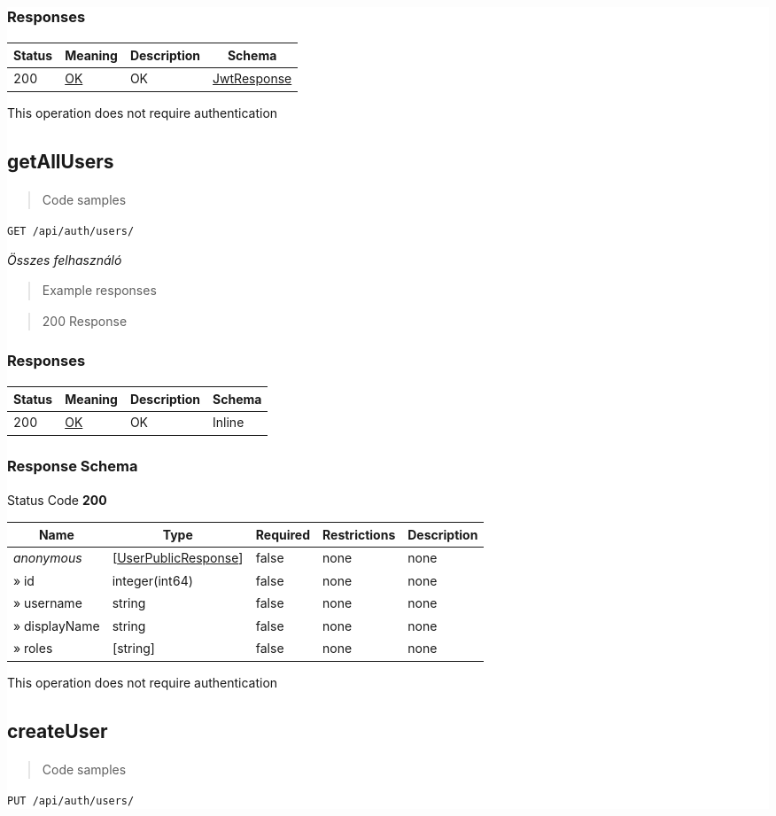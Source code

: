 <h3 id="authenticateuser-responses">Responses</h3>

|Status|Meaning|Description|Schema|
|---|---|---|---|
|200|[OK](https://tools.ietf.org/html/rfc7231#section-6.3.1)|OK|[JwtResponse](#schemajwtresponse)|

<aside class="success">
This operation does not require authentication
</aside>

## getAllUsers

<a id="opIdgetAllUsers"></a>

> Code samples

`GET /api/auth/users/`

*Összes felhasználó*

> Example responses

> 200 Response

<h3 id="getallusers-responses">Responses</h3>

|Status|Meaning|Description|Schema|
|---|---|---|---|
|200|[OK](https://tools.ietf.org/html/rfc7231#section-6.3.1)|OK|Inline|

<h3 id="getallusers-responseschema">Response Schema</h3>

Status Code **200**

|Name|Type|Required|Restrictions|Description|
|---|---|---|---|---|
|*anonymous*|[[UserPublicResponse](#schemauserpublicresponse)]|false|none|none|
|» id|integer(int64)|false|none|none|
|» username|string|false|none|none|
|» displayName|string|false|none|none|
|» roles|[string]|false|none|none|

<aside class="success">
This operation does not require authentication
</aside>

## createUser

<a id="opIdcreateUser"></a>

> Code samples

`PUT /api/auth/users/`

